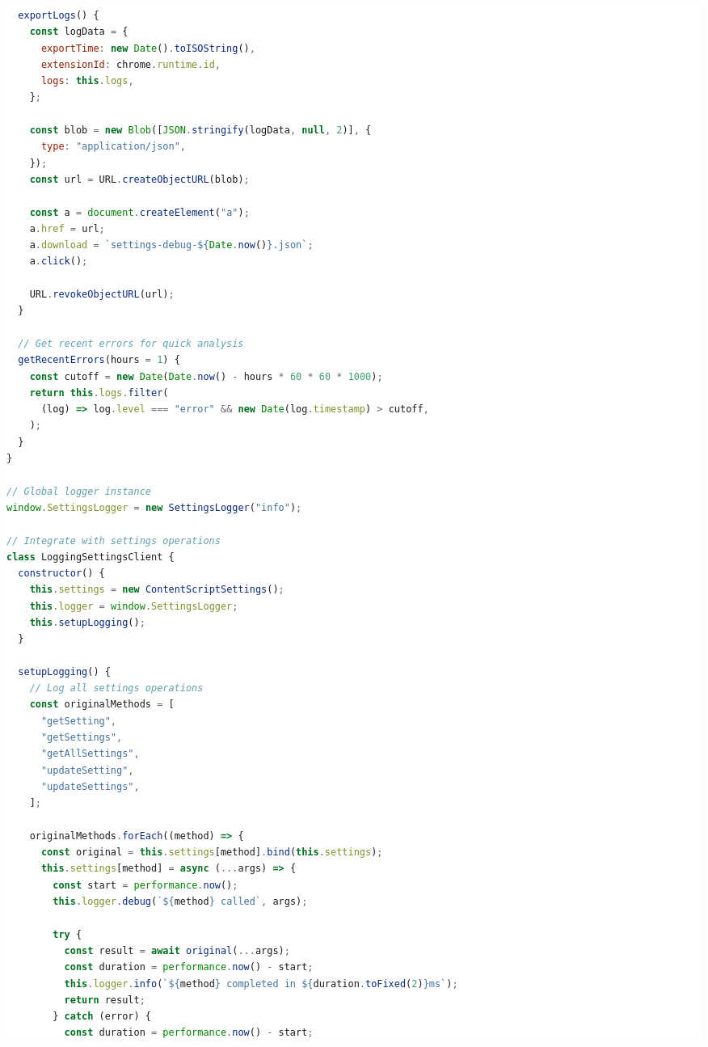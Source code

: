 ```javascript
  exportLogs() {
    const logData = {
      exportTime: new Date().toISOString(),
      extensionId: chrome.runtime.id,
      logs: this.logs,
    };

    const blob = new Blob([JSON.stringify(logData, null, 2)], {
      type: "application/json",
    });
    const url = URL.createObjectURL(blob);

    const a = document.createElement("a");
    a.href = url;
    a.download = `settings-debug-${Date.now()}.json`;
    a.click();

    URL.revokeObjectURL(url);
  }

  // Get recent errors for quick analysis
  getRecentErrors(hours = 1) {
    const cutoff = new Date(Date.now() - hours * 60 * 60 * 1000);
    return this.logs.filter(
      (log) => log.level === "error" && new Date(log.timestamp) > cutoff,
    );
  }
}

// Global logger instance
window.SettingsLogger = new SettingsLogger("info");

// Integrate with settings operations
class LoggingSettingsClient {
  constructor() {
    this.settings = new ContentScriptSettings();
    this.logger = window.SettingsLogger;
    this.setupLogging();
  }

  setupLogging() {
    // Log all settings operations
    const originalMethods = [
      "getSetting",
      "getSettings",
      "getAllSettings",
      "updateSetting",
      "updateSettings",
    ];

    originalMethods.forEach((method) => {
      const original = this.settings[method].bind(this.settings);
      this.settings[method] = async (...args) => {
        const start = performance.now();
        this.logger.debug(`${method} called`, args);

        try {
          const result = await original(...args);
          const duration = performance.now() - start;
          this.logger.info(`${method} completed in ${duration.toFixed(2)}ms`);
          return result;
        } catch (error) {
          const duration = performance.now() - start;
```